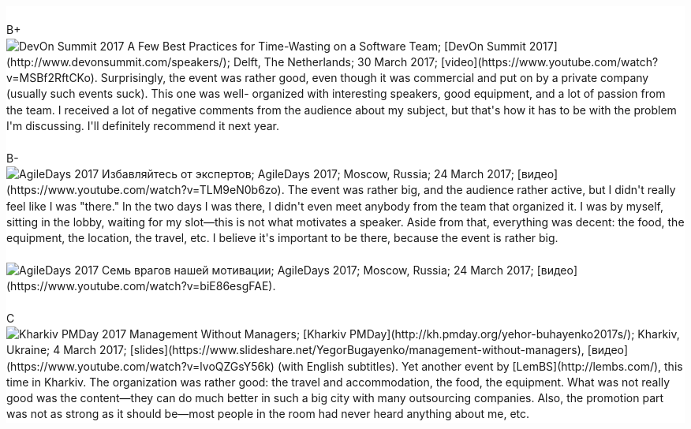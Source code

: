 <div class="talk-event">&nbsp;</div>
<aside class="venue-rate green">B+</aside>
<img src="https://i.ytimg.com/vi/MSBf2RftCKo/mqdefault.jpg" class="past-talk" alt="DevOn Summit 2017"/>
A Few Best Practices for Time-Wasting on a Software Team;
[DevOn Summit 2017](http://www.devonsummit.com/speakers/);
<span class="city">Delft</span>, <span class="country">The Netherlands</span>;
30 March 2017;
[video](https://www.youtube.com/watch?v=MSBf2RftCKo).
Surprisingly, the event was rather good, even though it was commercial
and put on by a private company (usually such events suck). This one was well-
organized with interesting speakers, good equipment, and a lot of passion
from the team. I received a lot of negative comments from the audience about
my subject, but that's how it has to be with the problem I'm discussing. I'll
definitely recommend it next year.

<div class="talk-event">&nbsp;</div>
<aside class="venue-rate green">B-</aside>
<img src="https://i.ytimg.com/vi/TLM9eN0b6zo/mqdefault.jpg" class="past-talk" alt="AgileDays 2017"/>
Избавляйтесь от экспертов;
AgileDays 2017;
<span class="city">Moscow</span>, <span class="country">Russia</span>;
24 March 2017;
[видео](https://www.youtube.com/watch?v=TLM9eN0b6zo).
The event was rather big, and the audience rather active, but I didn't really
feel like I was "there." In the two days I was there, I didn't even meet anybody
from the team that organized it. I was by myself, sitting in the lobby, waiting
for my slot&mdash;this is not what motivates a speaker. Aside from that,
everything was decent: the food, the equipment, the location, the travel, etc.
I believe it's important to be there, because the event is rather big.

<div class="talk-event">&nbsp;</div>
<img src="https://i.ytimg.com/vi/biE86esgFAE/mqdefault.jpg" class="past-talk" alt="AgileDays 2017"/>
Семь врагов нашей мотивации;
AgileDays 2017;
<span class="city">Moscow</span>, <span class="country">Russia</span>;
24 March 2017;
[видео](https://www.youtube.com/watch?v=biE86esgFAE).

<div class="talk-event">&nbsp;</div>
<aside class="venue-rate orange">C</aside>
<img src="https://i.ytimg.com/vi/lvoQZGsY56k/mqdefault.jpg" class="past-talk" alt="Kharkiv PMDay 2017"/>
Management Without Managers;
[Kharkiv PMDay](http://kh.pmday.org/yehor-buhayenko2017s/);
<span class="city">Kharkiv</span>, <span class="country">Ukraine</span>;
4 March 2017;
[slides](https://www.slideshare.net/YegorBugayenko/management-without-managers),
[видео](https://www.youtube.com/watch?v=lvoQZGsY56k) (with English subtitles).
Yet another event by [LemBS](http://lembs.com/), this time in Kharkiv.
The organization was rather good: the travel and accommodation, the food, the
equipment. What was not really good was the content&mdash;they can do much
better in such a big city with many outsourcing companies. Also, the promotion
part was not as strong as it should be&mdash;most people in the room had never
heard anything about me, etc.
